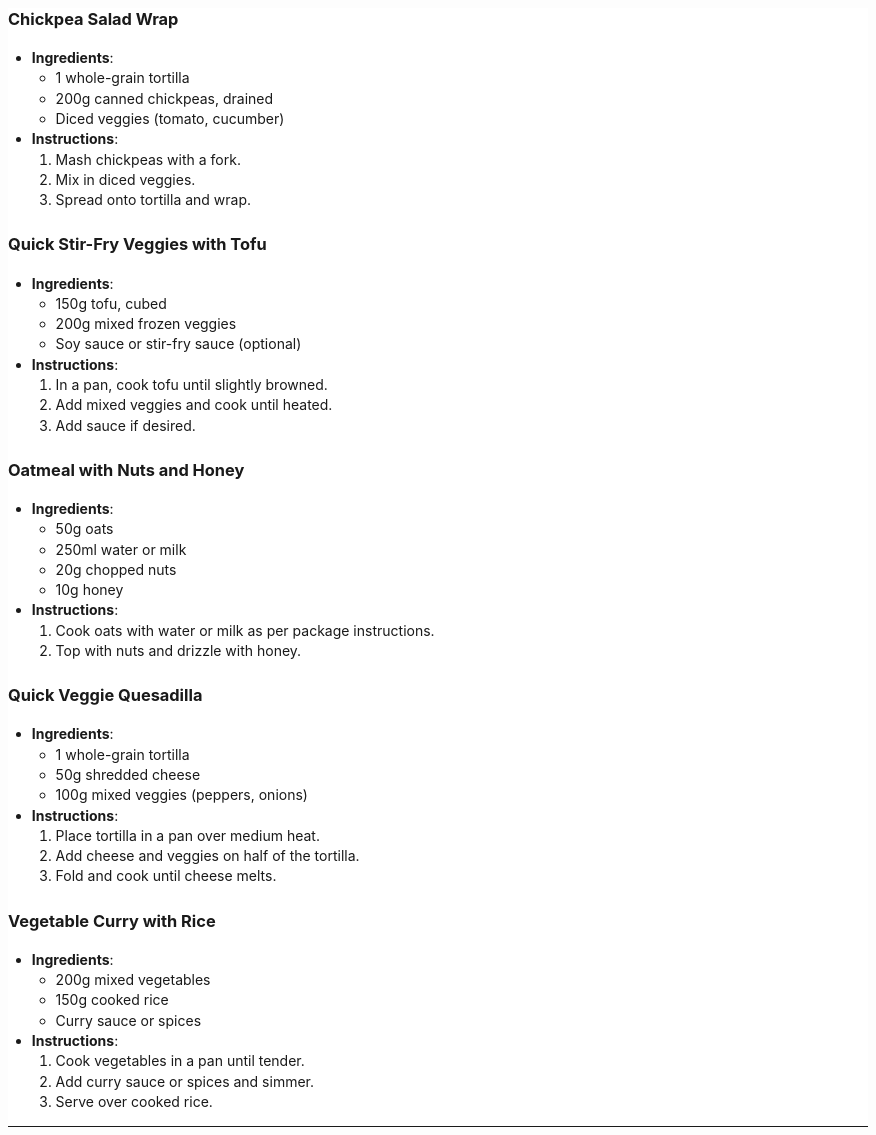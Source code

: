 ### **Chickpea Salad Wrap**

- **Ingredients**:
  - 1 whole-grain tortilla
  - 200g canned chickpeas, drained
  - Diced veggies (tomato, cucumber)
- **Instructions**:
  1. Mash chickpeas with a fork.
  2. Mix in diced veggies.
  3. Spread onto tortilla and wrap.

### **Quick Stir-Fry Veggies with Tofu**

- **Ingredients**:
  - 150g tofu, cubed
  - 200g mixed frozen veggies
  - Soy sauce or stir-fry sauce (optional)
- **Instructions**:
  1. In a pan, cook tofu until slightly browned.
  2. Add mixed veggies and cook until heated.
  3. Add sauce if desired.

### **Oatmeal with Nuts and Honey**

- **Ingredients**:
  - 50g oats
  - 250ml water or milk
  - 20g chopped nuts
  - 10g honey
- **Instructions**:
  1. Cook oats with water or milk as per package instructions.
  2. Top with nuts and drizzle with honey.

### **Quick Veggie Quesadilla**

- **Ingredients**:
  - 1 whole-grain tortilla
  - 50g shredded cheese
  - 100g mixed veggies (peppers, onions)
- **Instructions**:
  1. Place tortilla in a pan over medium heat.
  2. Add cheese and veggies on half of the tortilla.
  3. Fold and cook until cheese melts.

### **Vegetable Curry with Rice**

- **Ingredients**:
  - 200g mixed vegetables
  - 150g cooked rice
  - Curry sauce or spices
- **Instructions**:
  1. Cook vegetables in a pan until tender.
  2. Add curry sauce or spices and simmer.
  3. Serve over cooked rice.

---